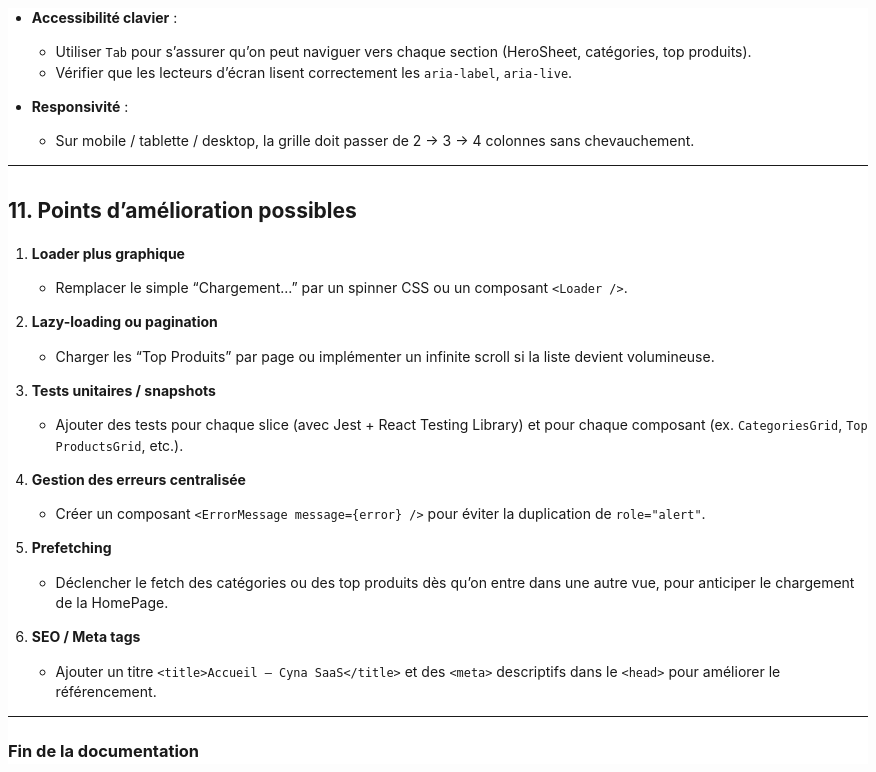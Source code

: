- **Accessibilité clavier** :

  - Utiliser `Tab` pour s’assurer qu’on peut naviguer vers chaque section (HeroSheet, catégories, top produits).
  - Vérifier que les lecteurs d’écran lisent correctement les `aria-label`, `aria-live`.

- **Responsivité** :

  - Sur mobile / tablette / desktop, la grille doit passer de 2 → 3 → 4 colonnes sans chevauchement.

---

## 11. Points d’amélioration possibles

1. **Loader plus graphique**

   - Remplacer le simple “Chargement...” par un spinner CSS ou un composant `<Loader />`.

2. **Lazy-loading ou pagination**

   - Charger les “Top Produits” par page ou implémenter un infinite scroll si la liste devient volumineuse.

3. **Tests unitaires / snapshots**

   - Ajouter des tests pour chaque slice (avec Jest + React Testing Library) et pour chaque composant (ex. `CategoriesGrid`, `TopProductsGrid`, etc.).

4. **Gestion des erreurs centralisée**

   - Créer un composant `<ErrorMessage message={error} />` pour éviter la duplication de `role="alert"`.

5. **Prefetching**

   - Déclencher le fetch des catégories ou des top produits dès qu’on entre dans une autre vue, pour anticiper le chargement de la HomePage.

6. **SEO / Meta tags**

   - Ajouter un titre `<title>Accueil – Cyna SaaS</title>` et des `<meta>` descriptifs dans le `<head>` pour améliorer le référencement.

---

### Fin de la documentation
